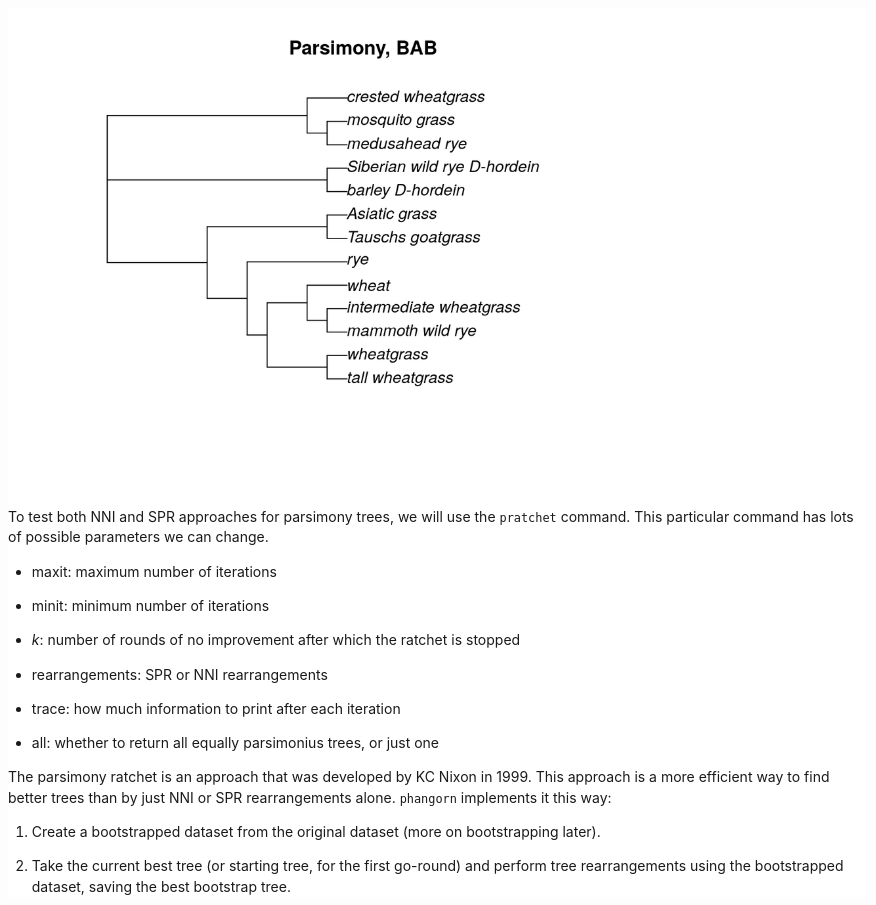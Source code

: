 <img src="resources/images/07-parsimony_files/figure-html/unnamed-chunk-6-1.png" width="672" />

To test both NNI and SPR approaches for parsimony trees, we will use the `pratchet` command. This particular command has lots of possible parameters we can change.

  - maxit: maximum number of iterations
  
  - minit: minimum number of iterations
  
  - _k_: number of rounds of no improvement after which the ratchet is stopped
  
  - rearrangements: SPR or NNI rearrangements
  
  - trace: how much information to print after each iteration
  
  - all: whether to return all equally parsimonius trees, or just one

The parsimony ratchet is an approach that was developed by KC Nixon in 1999. This approach is a more efficient way to find better trees than by just NNI or SPR rearrangements alone. `phangorn` implements it this way:

1. Create a bootstrapped dataset from the original dataset (more on bootstrapping later).

2. Take the current best tree (or starting tree, for the first go-round) and perform tree rearrangements using the bootstrapped dataset, saving the best bootstrap tree.
